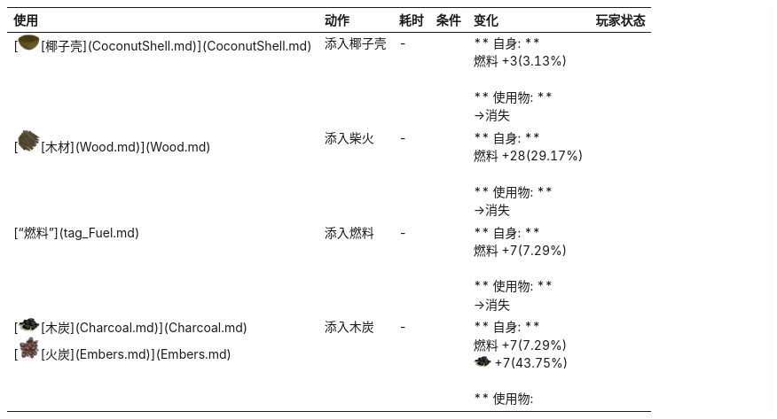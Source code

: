 <table class="table table-bordered" data-toggle="table"  ><thead style=""><tr ><th  style="text-align:left;vertical-align:top;"  >使用</th><th  style="text-align:left;vertical-align:top;"  >动作</th><th  style="text-align:left;vertical-align:top;"  >耗时</th><th  style="text-align:left;vertical-align:top;"  data-sortable="true"  >条件</th><th  style="text-align:left;vertical-align:top;"  >变化</th><th  style="text-align:left;vertical-align:top;"  >玩家状态</th></tr></thead><tr ><td  style="text-align:left;vertical-align:top;"  >[<div style="width:25px;display:inline-block;text-align:center"><img decoding="async" src="../wiki/Sprite/CoconutShell.png" href="a.md" style="max-width:25px;max-height:25px;"></div>[椰子壳](CoconutShell.md)](CoconutShell.md)</td><td  style="text-align:left;vertical-align:top;"  >添入椰子壳<br></td><td  style="text-align:left;vertical-align:top;"  >-</td><td  style="text-align:left;vertical-align:top;"  ></td><td  style="text-align:left;vertical-align:top;"  >** 自身: **<br>燃料  +3(3.13%)<br><br>** 使用物: **<br>→消失</td><td  style="text-align:left;vertical-align:top;"  ></td></tr><tr ><td  style="text-align:left;vertical-align:top;"  >[<div style="width:25px;display:inline-block;text-align:center"><img decoding="async" src="../wiki/Sprite/Firewood.png" href="a.md" style="max-width:25px;max-height:25px;"></div>[木材](Wood.md)](Wood.md)</td><td  style="text-align:left;vertical-align:top;"  >添入柴火<br></td><td  style="text-align:left;vertical-align:top;"  >-</td><td  style="text-align:left;vertical-align:top;"  ></td><td  style="text-align:left;vertical-align:top;"  >** 自身: **<br>燃料  +28(29.17%)<br><br>** 使用物:
**<br>→消失</td><td  style="text-align:left;vertical-align:top;"  ></td></tr><tr ><td  style="text-align:left;vertical-align:top;"  >[“燃料”](tag_Fuel.md)</td><td  style="text-align:left;vertical-align:top;"  >添入燃料<br></td><td  style="text-align:left;vertical-align:top;"  >-</td><td  style="text-align:left;vertical-align:top;"  ></td><td  style="text-align:left;vertical-align:top;"  >** 自身: **<br>燃料  +7(7.29%)<br><br>** 使用物: **<br>→消失</td><td  style="text-align:left;vertical-align:top;"  ></td></tr><tr ><td  style="text-align:left;vertical-align:top;"  >[<div style="width:25px;display:inline-block;text-align:center"><img decoding="async" src="../wiki/Sprite/Charcoal.png" href="a.md" style="max-width:25px;max-height:25px;"></div>[木炭](Charcoal.md)](Charcoal.md)<br>[<div style="width:25px;display:inline-block;text-align:center"><img decoding="async" src="../wiki/Sprite/Embers.png" href="a.md" style="max-width:25px;max-height:25px;"></div>[火炭](Embers.md)](Embers.md)</td><td  style="text-align:left;vertical-align:top;"  >添入木炭<br></td><td  style="text-align:left;vertical-align:top;"  >-</td><td  style="text-align:left;vertical-align:top;"  ></td><td  style="text-align:left;vertical-align:top;"  >** 自身: **<br>燃料  +7(7.29%)<br><div style="width:20px;display:inline-block;text-align:center"><img decoding="async" src="../wiki/Sprite/Charcoal.png" href="a.md" style="max-width:20px;max-height:20px;"></div>  +7(43.75%)<br><br>** 使用物:
